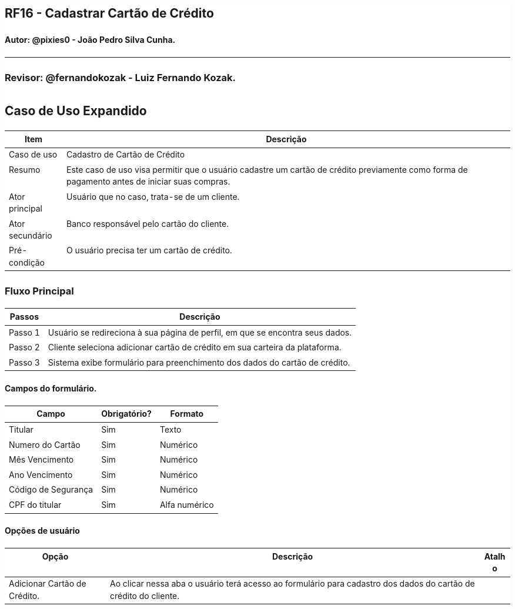 ## **RF16 - Cadastrar Cartão de Crédito**

#### Autor: @pixies0 - João Pedro Silva Cunha.

---

### Revisor: @fernandokozak - Luiz Fernando Kozak.

## Caso de Uso Expandido

| Item            | Descrição                                                                                                                                     |
| --------------- | --------------------------------------------------------------------------------------------------------------------------------------------- |
| Caso de uso     | Cadastro de Cartão de Crédito                                                                                                                 |
| Resumo          | Este caso de uso visa permitir que o usuário cadastre um cartão de crédito previamente como forma de pagamento antes de iniciar suas compras. |
| Ator principal  | Usuário que no caso, trata-se de um cliente.                                                                                                  |
| Ator secundário | Banco responsável pelo cartão do cliente.                                                                                                     |
| Pré-condição    | O usuário precisa ter um cartão de crédito. 

### Fluxo Principal 

| Passos  | Descrição                                                                     |
| ------- | ----------------------------------------------------------------------------- |
| Passo 1 | Usuário se redireciona à sua página de perfil, em que se encontra seus dados. |
| Passo 2 | Cliente seleciona adicionar cartão de crédito em sua carteira da plataforma.  |
| Passo 3 | Sistema exibe formulário para preenchimento dos dados do cartão de crédito.   |

#### Campos do formulário.

| Campo               | Obrigatório? | Formato       |
| ------------------- | ------------ | ------------- |
| Titular             | Sim          | Texto         |
| Numero do Cartão    | Sim          | Numérico      |
| Mês Vencimento      | Sim          | Numérico      |
| Ano Vencimento      | Sim          | Numérico      |
| Código de Segurança | Sim          | Numérico      |
| CPF do titular      | Sim          | Alfa numérico |

#### Opções de usuário

| Opção                        | Descrição                                                                                                        | Atalho |
| ---------------------------- | ---------------------------------------------------------------------------------------------------------------- | ------ |
| Adicionar Cartão de Crédito. | Ao clicar nessa aba o usuário terá acesso ao formulário para cadastro dos dados do cartão de crédito do cliente. |
